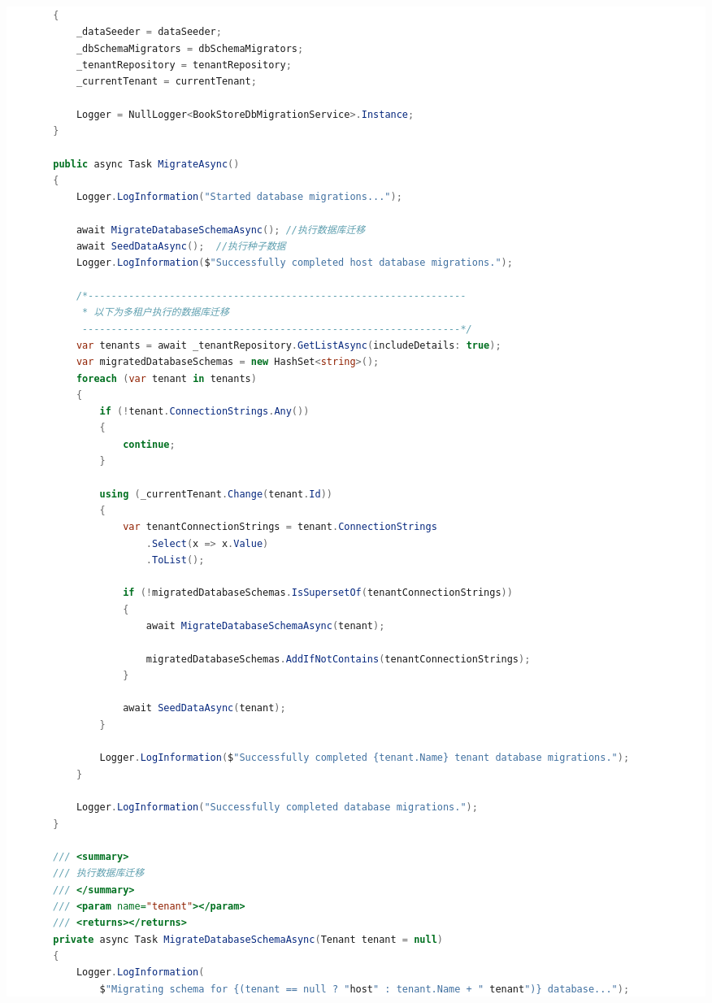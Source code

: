 ```C#
        {
            _dataSeeder = dataSeeder;
            _dbSchemaMigrators = dbSchemaMigrators;
            _tenantRepository = tenantRepository;
            _currentTenant = currentTenant;

            Logger = NullLogger<BookStoreDbMigrationService>.Instance;
        }

        public async Task MigrateAsync()
        {
            Logger.LogInformation("Started database migrations...");

            await MigrateDatabaseSchemaAsync(); //执行数据库迁移
            await SeedDataAsync();  //执行种子数据
            Logger.LogInformation($"Successfully completed host database migrations.");

            /*-----------------------------------------------------------------
             * 以下为多租户执行的数据库迁移
             -----------------------------------------------------------------*/
            var tenants = await _tenantRepository.GetListAsync(includeDetails: true);
            var migratedDatabaseSchemas = new HashSet<string>();
            foreach (var tenant in tenants)
            {
                if (!tenant.ConnectionStrings.Any())
                {
                    continue;
                }

                using (_currentTenant.Change(tenant.Id))
                {
                    var tenantConnectionStrings = tenant.ConnectionStrings
                        .Select(x => x.Value)
                        .ToList();

                    if (!migratedDatabaseSchemas.IsSupersetOf(tenantConnectionStrings))
                    {
                        await MigrateDatabaseSchemaAsync(tenant);

                        migratedDatabaseSchemas.AddIfNotContains(tenantConnectionStrings);
                    }

                    await SeedDataAsync(tenant);
                }

                Logger.LogInformation($"Successfully completed {tenant.Name} tenant database migrations.");
            }

            Logger.LogInformation("Successfully completed database migrations.");
        }

        /// <summary>
        /// 执行数据库迁移
        /// </summary>
        /// <param name="tenant"></param>
        /// <returns></returns>
        private async Task MigrateDatabaseSchemaAsync(Tenant tenant = null)
        {
            Logger.LogInformation(
                $"Migrating schema for {(tenant == null ? "host" : tenant.Name + " tenant")} database...");

```